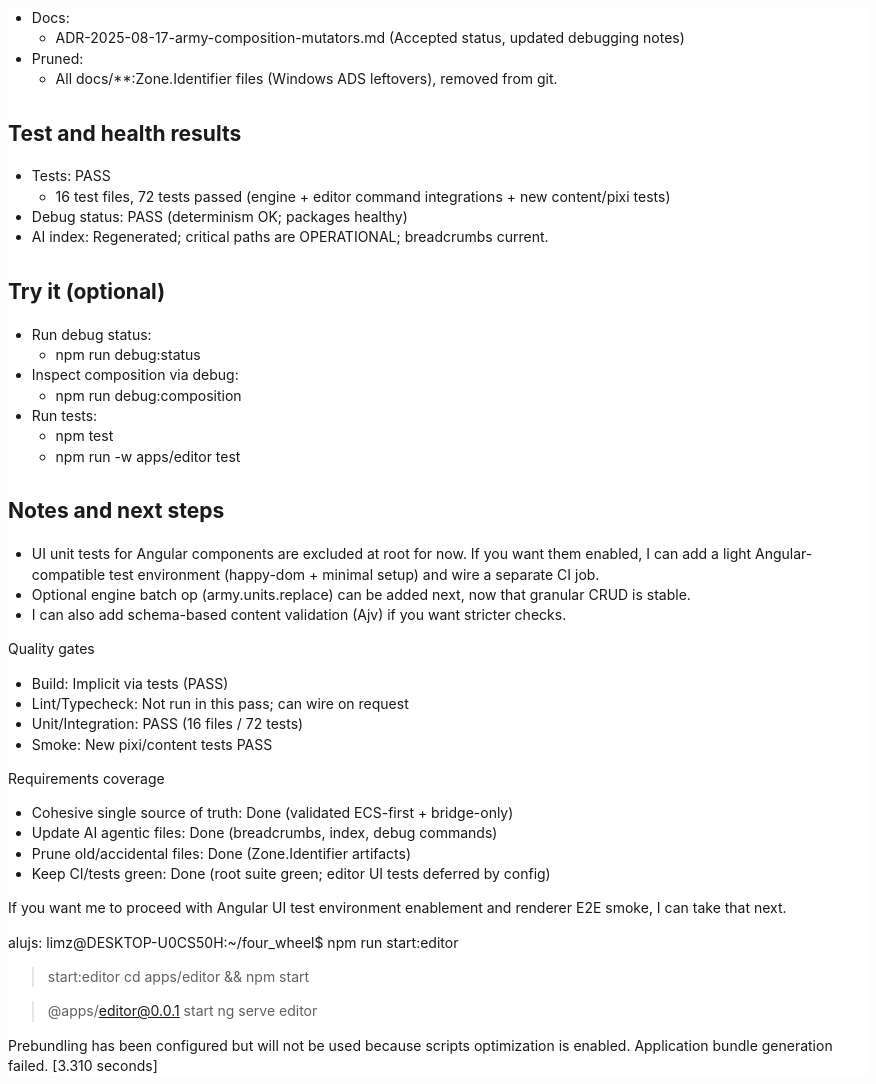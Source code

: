 - Docs:
  - ADR-2025-08-17-army-composition-mutators.md (Accepted status, updated debugging notes)
- Pruned:
  - All docs/**:Zone.Identifier files (Windows ADS leftovers), removed from git.

## Test and health results
- Tests: PASS
  - 16 test files, 72 tests passed (engine + editor command integrations + new content/pixi tests)
- Debug status: PASS (determinism OK; packages healthy)
- AI index: Regenerated; critical paths are OPERATIONAL; breadcrumbs current.

## Try it (optional)
- Run debug status:
  - npm run debug:status
- Inspect composition via debug:
  - npm run debug:composition
- Run tests:
  - npm test
  - npm run -w apps/editor test

## Notes and next steps
- UI unit tests for Angular components are excluded at root for now. If you want them enabled, I can add a light Angular-compatible test environment (happy-dom + minimal setup) and wire a separate CI job.
- Optional engine batch op (army.units.replace) can be added next, now that granular CRUD is stable.
- I can also add schema-based content validation (Ajv) if you want stricter checks.

Quality gates
- Build: Implicit via tests (PASS)
- Lint/Typecheck: Not run in this pass; can wire on request
- Unit/Integration: PASS (16 files / 72 tests)
- Smoke: New pixi/content tests PASS

Requirements coverage
- Cohesive single source of truth: Done (validated ECS-first + bridge-only)
- Update AI agentic files: Done (breadcrumbs, index, debug commands)
- Prune old/accidental files: Done (Zone.Identifier artifacts)
- Keep CI/tests green: Done (root suite green; editor UI tests deferred by config)

If you want me to proceed with Angular UI test environment enablement and renderer E2E smoke, I can take that next.

alujs: limz@DESKTOP-U0CS50H:~/four_wheel$ npm run start:editor

> start:editor
> cd apps/editor && npm start


> @apps/editor@0.0.1 start
> ng serve editor

Prebundling has been configured but will not be used because scripts optimization is enabled.
Application bundle generation failed. [3.310 seconds]
